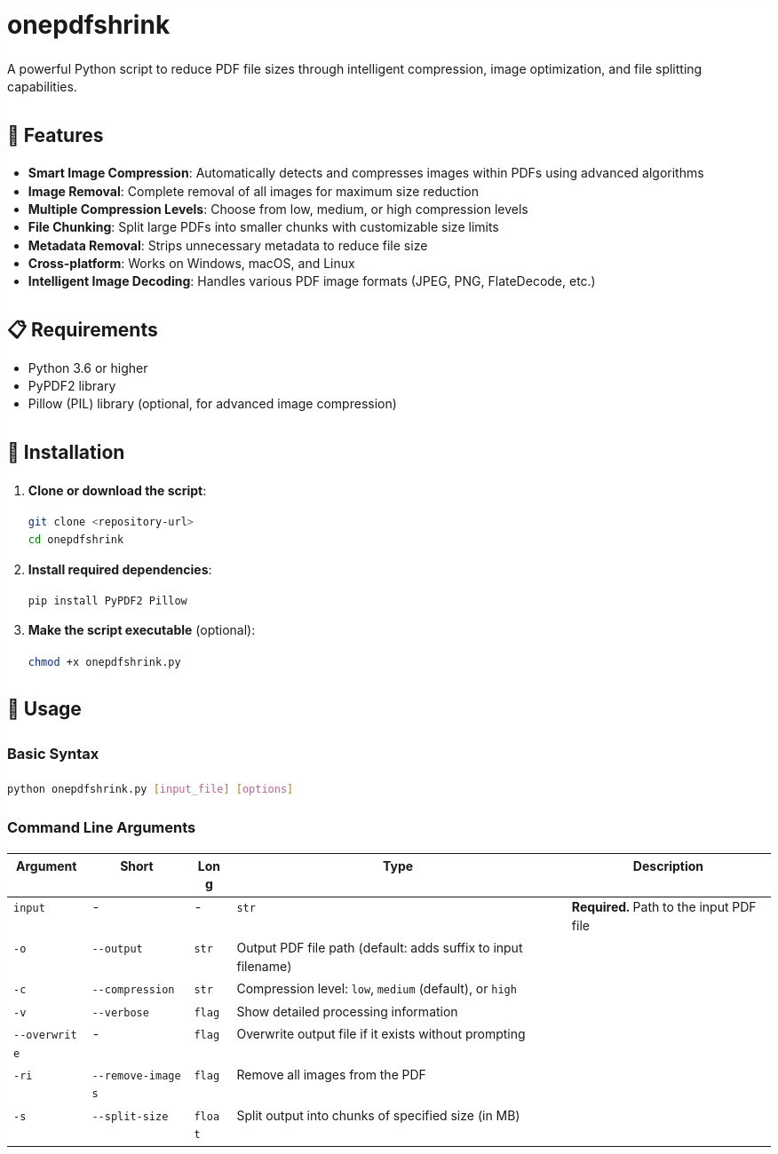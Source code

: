 # onepdfshrink

A powerful Python script to reduce PDF file sizes through intelligent compression, image optimization, and file splitting capabilities.

## 🚀 Features

- **Smart Image Compression**: Automatically detects and compresses images within PDFs using advanced algorithms
- **Image Removal**: Complete removal of all images for maximum size reduction
- **Multiple Compression Levels**: Choose from low, medium, or high compression levels
- **File Chunking**: Split large PDFs into smaller chunks with customizable size limits
- **Metadata Removal**: Strips unnecessary metadata to reduce file size
- **Cross-platform**: Works on Windows, macOS, and Linux
- **Intelligent Image Decoding**: Handles various PDF image formats (JPEG, PNG, FlateDecode, etc.)

## 📋 Requirements

- Python 3.6 or higher
- PyPDF2 library
- Pillow (PIL) library (optional, for advanced image compression)

## 🔧 Installation

1. **Clone or download the script**:
   ```bash
   git clone <repository-url>
   cd onepdfshrink
   ```

2. **Install required dependencies**:
   ```bash
   pip install PyPDF2 Pillow
   ```

3. **Make the script executable** (optional):
   ```bash
   chmod +x onepdfshrink.py
   ```

## 📖 Usage

### Basic Syntax

```bash
python onepdfshrink.py [input_file] [options]
```

### Command Line Arguments

| Argument | Short | Long | Type | Description |
|----------|-------|------|------|-------------|
| `input` | - | - | `str` | **Required.** Path to the input PDF file |
| `-o` | `--output` | `str` | Output PDF file path (default: adds suffix to input filename) |
| `-c` | `--compression` | `str` | Compression level: `low`, `medium` (default), or `high` |
| `-v` | `--verbose` | `flag` | Show detailed processing information |
| `--overwrite` | - | `flag` | Overwrite output file if it exists without prompting |
| `-ri` | `--remove-images` | `flag` | Remove all images from the PDF |
| `-s` | `--split-size` | `float` | Split output into chunks of specified size (in MB) |
